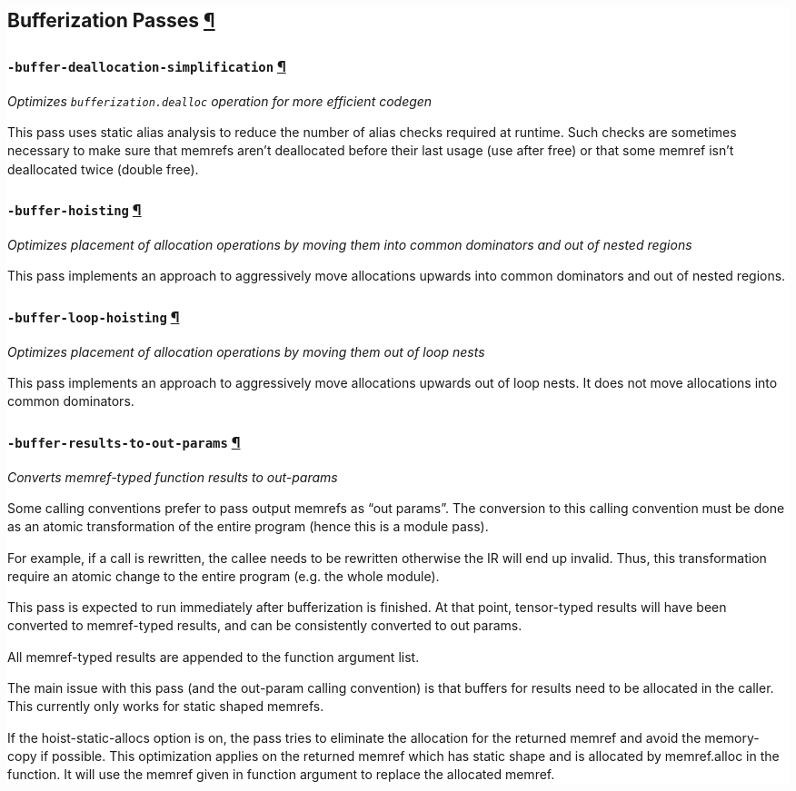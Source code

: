 ## Bufferization Passes [¶](https://mlir.llvm.org/docs/Passes/#bufferization-passes)

### `-buffer-deallocation-simplification` [¶](https://mlir.llvm.org/docs/Passes/#-buffer-deallocation-simplification)

*Optimizes `bufferization.dealloc` operation for more efficient codegen*

This pass uses static alias analysis to reduce the number of alias checks required at runtime. Such checks are sometimes necessary to make sure that memrefs aren’t deallocated before their last usage (use after free) or that some memref isn’t deallocated twice (double free).

### `-buffer-hoisting` [¶](https://mlir.llvm.org/docs/Passes/#-buffer-hoisting)

*Optimizes placement of allocation operations by moving them into common dominators and out of nested regions*

This pass implements an approach to aggressively move allocations upwards into common dominators and out of nested regions.

### `-buffer-loop-hoisting` [¶](https://mlir.llvm.org/docs/Passes/#-buffer-loop-hoisting)

*Optimizes placement of allocation operations by moving them out of loop nests*

This pass implements an approach to aggressively move allocations upwards out of loop nests. It does not move allocations into common dominators.

### `-buffer-results-to-out-params` [¶](https://mlir.llvm.org/docs/Passes/#-buffer-results-to-out-params)

*Converts memref-typed function results to out-params*

Some calling conventions prefer to pass output memrefs as “out params”. The conversion to this calling convention must be done as an atomic transformation of the entire program (hence this is a module pass).

For example, if a call is rewritten, the callee needs to be rewritten otherwise the IR will end up invalid. Thus, this transformation require an atomic change to the entire program (e.g. the whole module).

This pass is expected to run immediately after bufferization is finished. At that point, tensor-typed results will have been converted to memref-typed results, and can be consistently converted to out params.

All memref-typed results are appended to the function argument list.

The main issue with this pass (and the out-param calling convention) is that buffers for results need to be allocated in the caller. This currently only works for static shaped memrefs.

If the hoist-static-allocs option is on, the pass tries to eliminate the allocation for the returned memref and avoid the memory-copy if possible. This optimization applies on the returned memref which has static shape and is allocated by memref.alloc in the function. It will use the memref given in function argument to replace the allocated memref.
